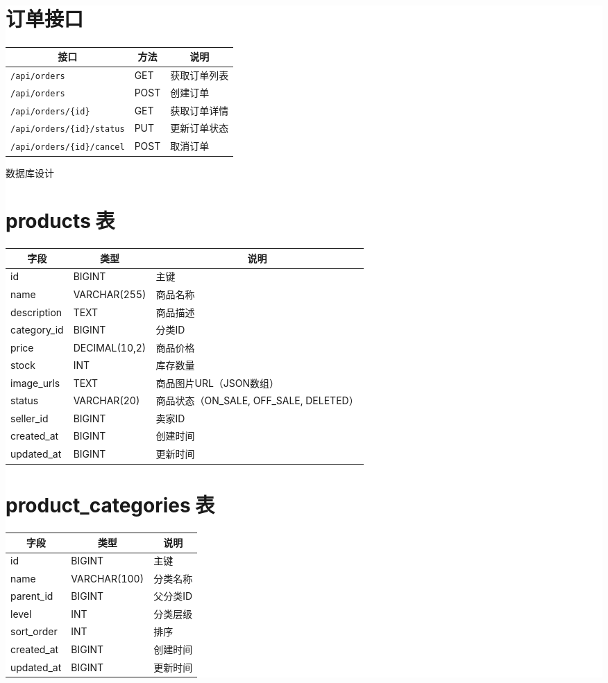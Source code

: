  # 订单接口

| 接口 | 方法 | 说明 |
|------|------|------|
| `/api/orders` | GET | 获取订单列表 |
| `/api/orders` | POST | 创建订单 |
| `/api/orders/{id}` | GET | 获取订单详情 |
| `/api/orders/{id}/status` | PUT | 更新订单状态 |
| `/api/orders/{id}/cancel` | POST | 取消订单 |

  数据库设计

 # products 表

| 字段 | 类型 | 说明 |
|------|------|------|
| id | BIGINT | 主键 |
| name | VARCHAR(255) | 商品名称 |
| description | TEXT | 商品描述 |
| category_id | BIGINT | 分类ID |
| price | DECIMAL(10,2) | 商品价格 |
| stock | INT | 库存数量 |
| image_urls | TEXT | 商品图片URL（JSON数组） |
| status | VARCHAR(20) | 商品状态（ON_SALE, OFF_SALE, DELETED） |
| seller_id | BIGINT | 卖家ID |
| created_at | BIGINT | 创建时间 |
| updated_at | BIGINT | 更新时间 |

 # product_categories 表

| 字段 | 类型 | 说明 |
|------|------|------|
| id | BIGINT | 主键 |
| name | VARCHAR(100) | 分类名称 |
| parent_id | BIGINT | 父分类ID |
| level | INT | 分类层级 |
| sort_order | INT | 排序 |
| created_at | BIGINT | 创建时间 |
| updated_at | BIGINT | 更新时间 |
